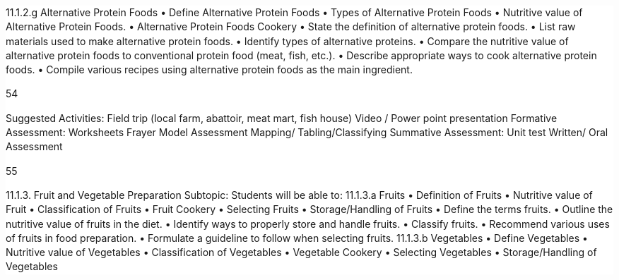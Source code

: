 11.1.2.g  Alternative Protein Foods 
• Define Alternative Protein 
Foods 
• Types of Alternative Protein 
Foods 
• Nutritive value of Alternative 
Protein Foods. 
• Alternative Protein Foods 
Cookery 
• State the definition of alternative protein 
foods. 
• List raw materials used to make 
alternative protein foods. 
• Identify types of alternative proteins. 
• Compare the nutritive value of alternative 
protein foods to conventional protein food 
(meat, fish, etc.). 
• Describe appropriate ways to cook 
alternative protein foods. 
• Compile various recipes using alternative 
protein foods as the main ingredient. 


54 
 
Suggested Activities: 
Field trip (local farm, abattoir, meat mart, fish house) 
Video / Power point presentation 
Formative Assessment: 
Worksheets 
Frayer Model Assessment 
Mapping/ Tabling/Classifying 
Summative Assessment: 
Unit test 
Written/ Oral Assessment 
 


55 
 
11.1.3. Fruit and Vegetable Preparation 
Subtopic: 
Students will be able to: 
11.1.3.a  Fruits 
• Definition of Fruits 
• Nutritive value of Fruit 
• Classification of Fruits 
• Fruit Cookery 
• Selecting Fruits 
• Storage/Handling of Fruits 
• Define the terms fruits. 
• Outline the nutritive value of fruits in the diet. 
• Identify ways to properly store and handle 
fruits. 
• Classify fruits. 
• Recommend various uses of fruits in food 
preparation. 
• Formulate a guideline to follow when 
selecting fruits. 
11.1.3.b  Vegetables 
• 
Define Vegetables 
• Nutritive value of Vegetables 
• Classification of Vegetables 
• Vegetable Cookery 
• Selecting Vegetables 
• Storage/Handling of Vegetables 